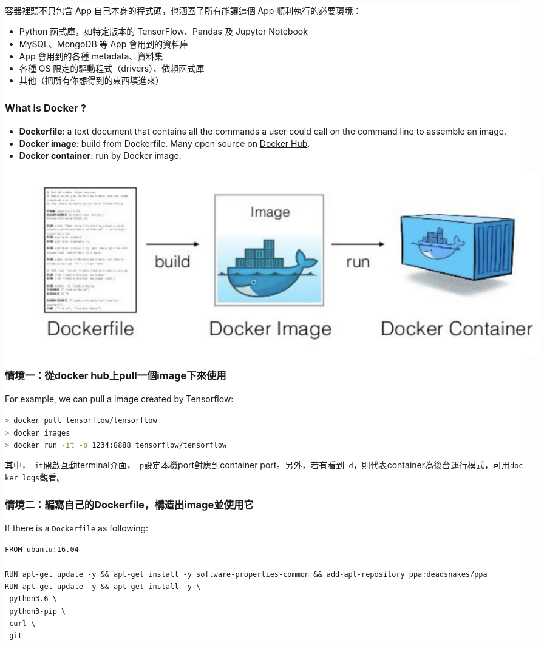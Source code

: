 
容器裡頭不只包含 App 自己本身的程式碼，也涵蓋了所有能讓這個 App 順利執行的必要環境：

- Python 函式庫，如特定版本的 TensorFlow、Pandas 及 Jupyter Notebook
- MySQL、MongoDB 等 App 會用到的資料庫
- App 會用到的各種 metadata、資料集
- 各種 OS 限定的驅動程式（drivers）、依賴函式庫
- 其他（把所有你想得到的東西填進來）

### What is Docker ?
- **Dockerfile**: a text document that contains all the commands a user could call on the command line to assemble an image.
- **Docker image**: build from Dockerfile. Many open source on [Docker Hub](https://hub.docker.com/).
- **Docker container**: run by Docker image.

<img src="/assets/images/start_docker/image/0_LF94f5-yeqCsRXXC.png" style="vertical-align:middle;margin:0px 20px" width="100%">

### 情境一：從docker hub上pull一個image下來使用

For example, we can pull a image created by Tensorflow:
```bash
> docker pull tensorflow/tensorflow
> docker images
> docker run -it -p 1234:8888 tensorflow/tensorflow
```
其中，`-it`開啟互動terminal介面，`-p`設定本機port對應到container port。另外，若有看到`-d`，則代表container為後台運行模式，可用`docker logs`觀看。

### 情境二：編寫自己的Dockerfile，構造出image並使用它

If there is a `Dockerfile` as following:
```docker
FROM ubuntu:16.04

RUN apt-get update -y && apt-get install -y software-properties-common && add-apt-repository ppa:deadsnakes/ppa
RUN apt-get update -y && apt-get install -y \
 python3.6 \
 python3-pip \
 curl \
 git
```
